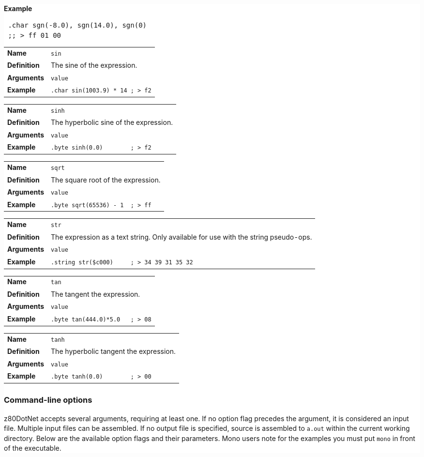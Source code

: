 <tr><td><b>Example</b></td><td>
<pre>
 .char sgn(-8.0), sgn(14.0), sgn(0)
 ;; > ff 01 00
</pre>
</td></tr>
</table>
<table>
<tr><td><b>Name</b></td><td><code>sin</code></td></tr>
<tr><td><b>Definition</b></td><td>The sine of the expression.</td></tr>
<tr><td><b>Arguments</b></td><td><code>value</code></td></tr>
<tr><td><b>Example</b></td><td><code>.char sin(1003.9) * 14 ; > f2</code></td></tr>
</table>
<table>
<tr><td><b>Name</b></td><td><code>sinh</code></td></tr>
<tr><td><b>Definition</b></td><td>The hyperbolic sine of the expression.</td></tr>
<tr><td><b>Arguments</b></td><td><code>value</code></td></tr>
<tr><td><b>Example</b></td><td><code>.byte sinh(0.0)        ; > f2</code></td></tr>
</table>
<table>
<tr><td><b>Name</b></td><td><code>sqrt</code></td></tr>
<tr><td><b>Definition</b></td><td>The square root of the expression.</td></tr>
<tr><td><b>Arguments</b></td><td><code>value</code></td></tr>
<tr><td><b>Example</b></td><td><code>.byte sqrt(65536) - 1  ; > ff</code></td></tr>
</table>
<table>
<tr><td><b>Name</b></td><td><code>str</code></td></tr>
<tr><td><b>Definition</b></td><td>The expression as a text string. Only available for use with the string pseudo-ops.</td></tr>
<tr><td><b>Arguments</b></td><td><code>value</code></td></tr>
<tr><td><b>Example</b></td><td><code>.string str($c000)     ; > 34 39 31 35 32</code></td></tr>
</table>
<table>
<tr><td><b>Name</b></td><td><code>tan</code></td></tr>
<tr><td><b>Definition</b></td><td>The tangent the expression.</td></tr>
<tr><td><b>Arguments</b></td><td><code>value</code></td></tr>
<tr><td><b>Example</b></td><td><code>.byte tan(444.0)*5.0   ; > 08</code></td></tr>
</table>
<table>
<tr><td><b>Name</b></td><td><code>tanh</code></td></tr>
<tr><td><b>Definition</b></td><td>The hyperbolic tangent the expression.</td></tr>
<tr><td><b>Arguments</b></td><td><code>value</code></td></tr>
<tr><td><b>Example</b></td><td><code>.byte tanh(0.0)        ; > 00</code></td></tr>
</table>

### Command-line options

z80DotNet accepts several arguments, requiring at least one. If no option flag precedes the argument, it is considered an input file. Multiple input files can be assembled. If no output file is specified, source is assembled to `a.out` within the current working directory. Below are the available option flags and their parameters. Mono users note for the examples you must put `mono` in front of the executable.
